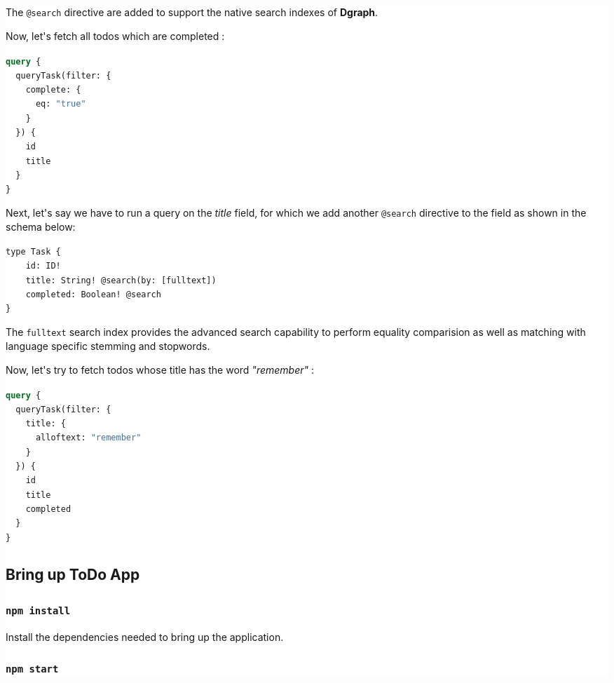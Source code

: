 The `@search` directive are added to support the native search indexes of **Dgraph**.

Now, let's fetch all todos which are completed :

```graphql
query {
  queryTask(filter: {
    complete: {
      eq: "true"
    }
  }) {
    id
    title
  }
}
```

Next, let's say we have to run a query on the _title_ field, for which
we add another `@search` directive to the field as shown in the schema below:

```graph
type Task {
    id: ID!
    title: String! @search(by: [fulltext])
    completed: Boolean! @search
}
```

The `fulltext` search index provides the advanced search capability to perform equality
comparision as well as matching with language specific stemming and stopwords.

Now, let's try to fetch todos whose title has the word _"remember"_ :

```graphql
query {
  queryTask(filter: {
    title: {
      alloftext: "remember"
    }
  }) {
    id
    title
    completed
  }
}
```

## Bring up ToDo App

### `npm install`

Install the dependencies needed to bring up the application.

### `npm start`
